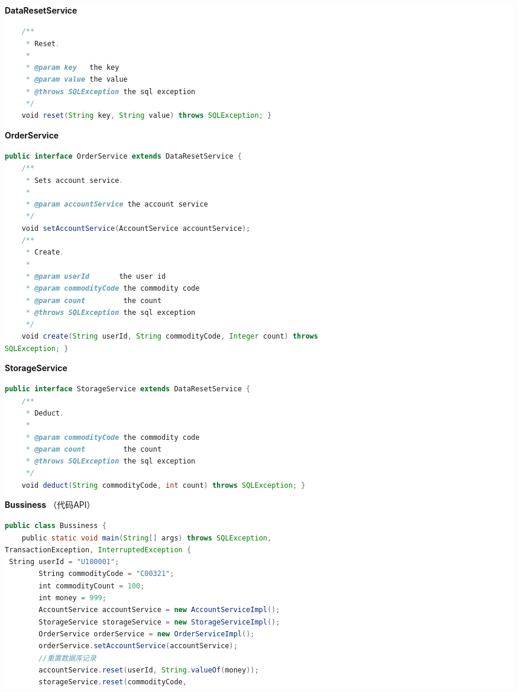 **DataResetService**

```java
    /**
     * Reset.
     *
     * @param key   the key
     * @param value the value
     * @throws SQLException the sql exception
     */
    void reset(String key, String value) throws SQLException; }
```



**OrderService**

```java
public interface OrderService extends DataResetService {
    /**
     * Sets account service.
     *
     * @param accountService the account service
     */
    void setAccountService(AccountService accountService);
    /**
     * Create.
     *
     * @param userId       the user id
     * @param commodityCode the commodity code
     * @param count         the count
     * @throws SQLException the sql exception
     */
    void create(String userId, String commodityCode, Integer count) throws
SQLException; }
```



**StorageService**

```java
public interface StorageService extends DataResetService {
    /**
     * Deduct.
     *
     * @param commodityCode the commodity code
     * @param count         the count
     * @throws SQLException the sql exception
     */
    void deduct(String commodityCode, int count) throws SQLException; }
```

**Bussiness** （代码API）

```java
public class Bussiness {
    public static void main(String[] args) throws SQLException, 
TransactionException, InterruptedException {
 String userId = "U100001";
        String commodityCode = "C00321";
        int commodityCount = 100;
        int money = 999;
        AccountService accountService = new AccountServiceImpl();
        StorageService storageService = new StorageServiceImpl();
        OrderService orderService = new OrderServiceImpl();
        orderService.setAccountService(accountService);
        //重置数据库记录
        accountService.reset(userId, String.valueOf(money));
        storageService.reset(commodityCode, 
```